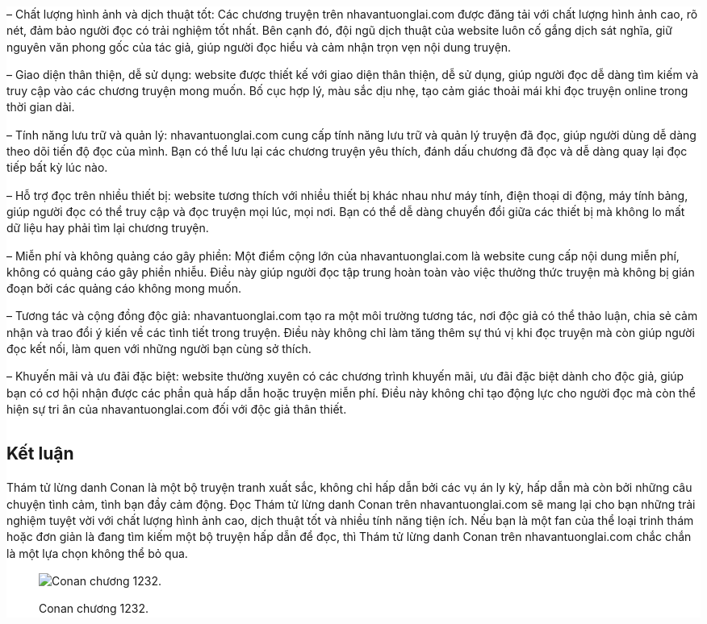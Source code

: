 – Chất lượng hình ảnh và dịch thuật tốt: Các chương truyện trên nhavantuonglai.com được đăng tải với chất lượng hình ảnh cao, rõ nét, đảm bảo người đọc có trải nghiệm tốt nhất. Bên cạnh đó, đội ngũ dịch thuật của website luôn cố gắng dịch sát nghĩa, giữ nguyên văn phong gốc của tác giả, giúp người đọc hiểu và cảm nhận trọn vẹn nội dung truyện.

– Giao diện thân thiện, dễ sử dụng: website được thiết kế với giao diện thân thiện, dễ sử dụng, giúp người đọc dễ dàng tìm kiếm và truy cập vào các chương truyện mong muốn. Bố cục hợp lý, màu sắc dịu nhẹ, tạo cảm giác thoải mái khi đọc truyện online trong thời gian dài.

– Tính năng lưu trữ và quản lý: nhavantuonglai.com cung cấp tính năng lưu trữ và quản lý truyện đã đọc, giúp người dùng dễ dàng theo dõi tiến độ đọc của mình. Bạn có thể lưu lại các chương truyện yêu thích, đánh dấu chương đã đọc và dễ dàng quay lại đọc tiếp bất kỳ lúc nào.

– Hỗ trợ đọc trên nhiều thiết bị: website tương thích với nhiều thiết bị khác nhau như máy tính, điện thoại di động, máy tính bảng, giúp người đọc có thể truy cập và đọc truyện mọi lúc, mọi nơi. Bạn có thể dễ dàng chuyển đổi giữa các thiết bị mà không lo mất dữ liệu hay phải tìm lại chương truyện.

– Miễn phí và không quảng cáo gây phiền: Một điểm cộng lớn của nhavantuonglai.com là website cung cấp nội dung miễn phí, không có quảng cáo gây phiền nhiễu. Điều này giúp người đọc tập trung hoàn toàn vào việc thưởng thức truyện mà không bị gián đoạn bởi các quảng cáo không mong muốn.

– Tương tác và cộng đồng độc giả: nhavantuonglai.com tạo ra một môi trường tương tác, nơi độc giả có thể thảo luận, chia sẻ cảm nhận và trao đổi ý kiến về các tình tiết trong truyện. Điều này không chỉ làm tăng thêm sự thú vị khi đọc truyện mà còn giúp người đọc kết nối, làm quen với những người bạn cùng sở thích.

– Khuyến mãi và ưu đãi đặc biệt: website thường xuyên có các chương trình khuyến mãi, ưu đãi đặc biệt dành cho độc giả, giúp bạn có cơ hội nhận được các phần quà hấp dẫn hoặc truyện miễn phí. Điều này không chỉ tạo động lực cho người đọc mà còn thể hiện sự tri ân của nhavantuonglai.com đối với độc giả thân thiết.

## Kết luận

Thám tử lừng danh Conan là một bộ truyện tranh xuất sắc, không chỉ hấp dẫn bởi các vụ án ly kỳ, hấp dẫn mà còn bởi những câu chuyện tình cảm, tình bạn đầy cảm động. Đọc Thám tử lừng danh Conan trên nhavantuonglai.com sẽ mang lại cho bạn những trải nghiệm tuyệt vời với chất lượng hình ảnh cao, dịch thuật tốt và nhiều tính năng tiện ích. Nếu bạn là một fan của thể loại trinh thám hoặc đơn giản là đang tìm kiếm một bộ truyện hấp dẫn để đọc, thì Thám tử lừng danh Conan trên nhavantuonglai.com chắc chắn là một lựa chọn không thể bỏ qua.

<figure><img src="https://nhavantuonglai.com/image/cover/001-532.jpg" alt="Conan chương 1232." title="Conan chương 1232." height=100% width=100%><figcaption><p>Conan chương 1232.</p></figcaption></figure>
